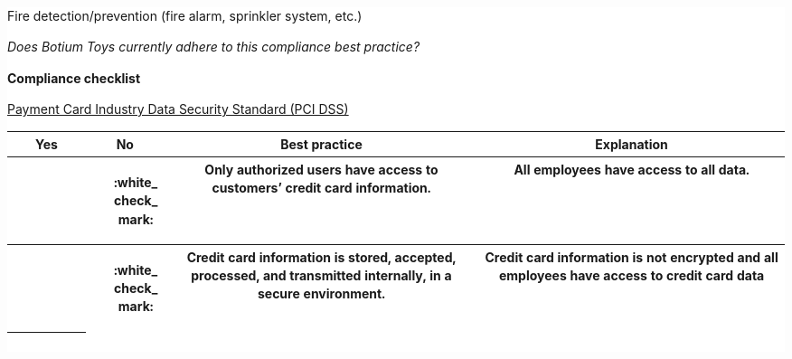 </ul></th>
<th>Fire detection/prevention (fire alarm, sprinkler system, etc.)</th>
<th></th>
</tr>
</thead>
<tbody>
</tbody>
</table>

*Does Botium Toys currently adhere to this compliance best practice?*

**Compliance checklist**

<u>Payment Card Industry Data Security Standard (PCI DSS)</u>

<table>
<colgroup>
<col style="width: 10%" />
<col style="width: 10%" />
<col style="width: 40%" />
<col style="width: 39%" />
</colgroup>
<thead>
<tr class="header">
<th><strong>Yes</strong></th>
<th><strong>No</strong></th>
<th><strong>Best practice</strong></th>
<th><strong>Explanation</strong></th>
</tr>
<tr class="odd">
<th><ul>

</ul></th>
<th><ul>
:white_check_mark:
</ul></th>
<th>Only authorized users have access to customers’ credit card
information.</th>
<th>All employees have access to all data.</th>
</tr>
<tr class="header">
<th><ul>

</ul></th>
<th><ul>
:white_check_mark:
</ul></th>
<th>Credit card information is stored, accepted, processed, and
transmitted internally, in a secure environment.</th>
<th>Credit card information is not encrypted and all employees have
access to credit card data</th>
</tr>
<tr class="odd">
<th><ul>

